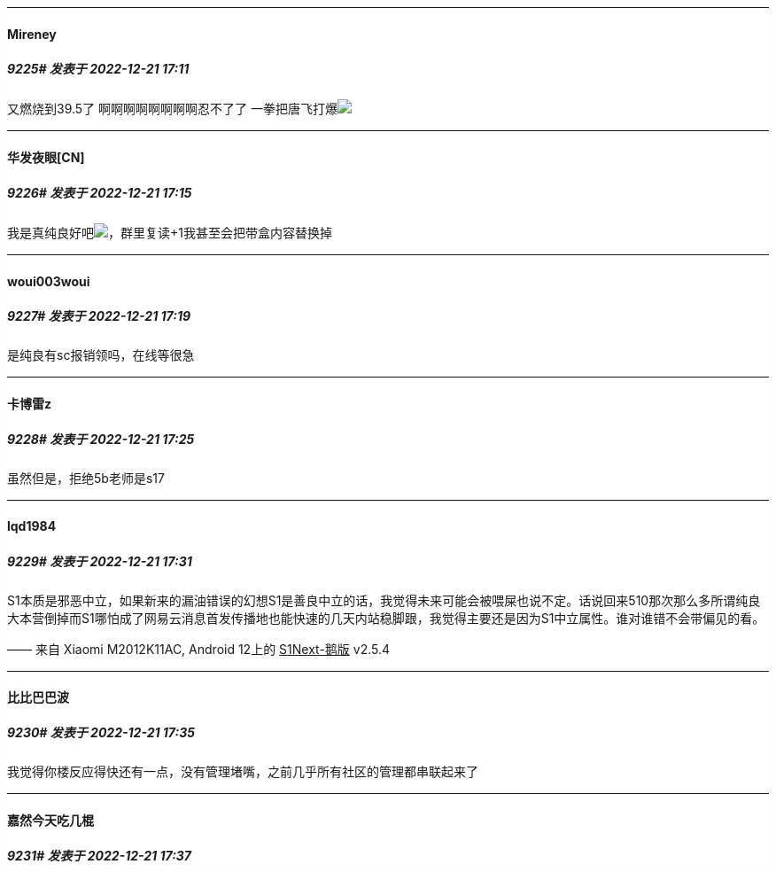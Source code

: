 

*****

####  Mireney  
##### 9225#       发表于 2022-12-21 17:11

又燃烧到39.5了 啊啊啊啊啊啊啊啊忍不了了 一拳把唐飞打爆<img src="https://static.saraba1st.com/image/smiley/face2017/133.png" referrerpolicy="no-referrer">

*****

####  华发夜眼[CN]  
##### 9226#       发表于 2022-12-21 17:15

我是真纯良好吧<img src="https://static.saraba1st.com/image/smiley/face2017/002.png" referrerpolicy="no-referrer">，群里复读+1我甚至会把带盒内容替换掉

*****

####  woui003woui  
##### 9227#       发表于 2022-12-21 17:19

是纯良有sc报销领吗，在线等很急



*****

####  卡博雷z  
##### 9228#       发表于 2022-12-21 17:25

虽然但是，拒绝5b老师是s17

*****

####  lqd1984  
##### 9229#       发表于 2022-12-21 17:31

S1本质是邪恶中立，如果新来的漏油错误的幻想S1是善良中立的话，我觉得未来可能会被喂屎也说不定。话说回来510那次那么多所谓纯良大本营倒掉而S1哪怕成了网易云消息首发传播地也能快速的几天内站稳脚跟，我觉得主要还是因为S1中立属性。谁对谁错不会带偏见的看。

—— 来自 Xiaomi M2012K11AC, Android 12上的 [S1Next-鹅版](https://github.com/ykrank/S1-Next/releases) v2.5.4



*****

####  比比巴巴波  
##### 9230#       发表于 2022-12-21 17:35

我觉得你楼反应得快还有一点，没有管理堵嘴，之前几乎所有社区的管理都串联起来了

*****

####  嘉然今天吃几棍  
##### 9231#       发表于 2022-12-21 17:37
